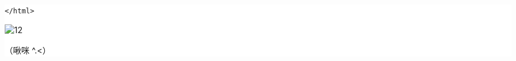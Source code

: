 ```markup
</html>
```

![12](https://user-images.githubusercontent.com/23518990/69623944-b19cfa00-107e-11ea-98b3-7f2b7c78894b.png)

（啾咪 ^.&lt;）

